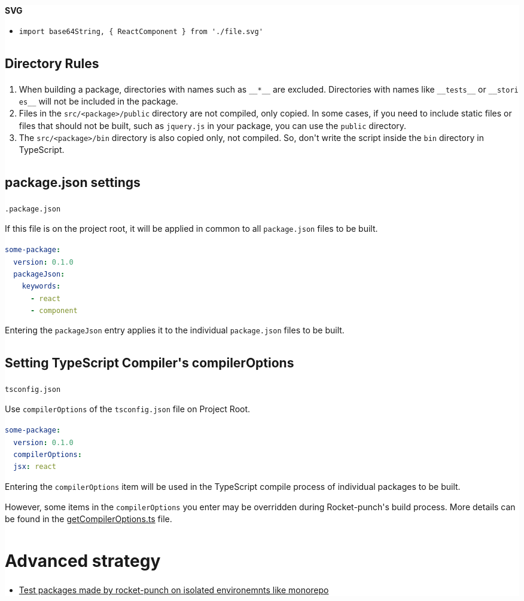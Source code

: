 **SVG**

- `import base64String, { ReactComponent } from './file.svg'`

## Directory Rules

1. When building a package, directories with names such as `__*__` are excluded. Directories with names like `__tests__` or `__stories__` will not be included in the package.
2. Files in the `src/<package>/public` directory are not compiled, only copied. In some cases, if you need to include static files or files that should not be built, such as `jquery.js` in your package, you can use the `public` directory.
3. The `src/<package>/bin` directory is also copied only, not compiled. So, don't write the script inside the `bin` directory in TypeScript.

## package.json settings

`.package.json`

If this file is on the project root, it will be applied in common to all `package.json` files to be built.

```yaml
some-package:
  version: 0.1.0
  packageJson:
    keywords:
      - react
      - component
```

Entering the `packageJson` entry applies it to the individual `package.json` files to be built.

## Setting TypeScript Compiler's compilerOptions

`tsconfig.json`

Use `compilerOptions` of the `tsconfig.json` file on Project Root.

```yaml
some-package:
  version: 0.1.0
  compilerOptions:
  jsx: react
```

Entering the `compilerOptions` item will be used in the TypeScript compile process of individual packages to be built.

However, some items in the `compilerOptions` you enter may be overridden during Rocket-punch's build process. More details can be found in the [getCompilerOptions.ts](https://github.com/rocket-hangar/rocket-punch/blob/master/src/rocket-punch/rule/getCompilerOptions.ts) file.

# Advanced strategy

- [Test packages made by rocket-punch on isolated environemnts like monorepo](https://github.com/rocket-hangar/rocket-punch-workspace-example)